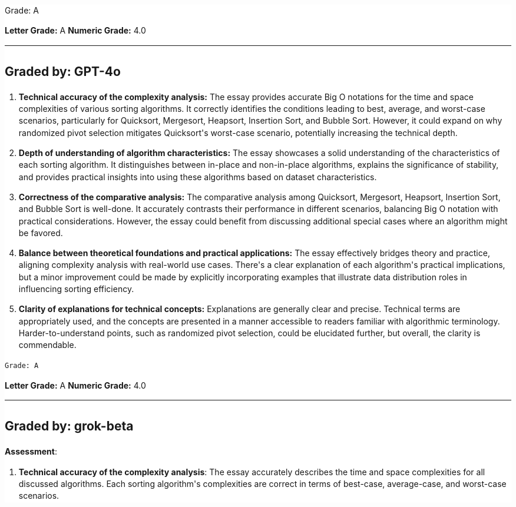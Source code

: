 Grade: A

**Letter Grade:** A
**Numeric Grade:** 4.0

---

## Graded by: GPT-4o

1) **Technical accuracy of the complexity analysis:**
   The essay provides accurate Big O notations for the time and space complexities of various sorting algorithms. It correctly identifies the conditions leading to best, average, and worst-case scenarios, particularly for Quicksort, Mergesort, Heapsort, Insertion Sort, and Bubble Sort. However, it could expand on why randomized pivot selection mitigates Quicksort's worst-case scenario, potentially increasing the technical depth.

2) **Depth of understanding of algorithm characteristics:**
   The essay showcases a solid understanding of the characteristics of each sorting algorithm. It distinguishes between in-place and non-in-place algorithms, explains the significance of stability, and provides practical insights into using these algorithms based on dataset characteristics.

3) **Correctness of the comparative analysis:**
   The comparative analysis among Quicksort, Mergesort, Heapsort, Insertion Sort, and Bubble Sort is well-done. It accurately contrasts their performance in different scenarios, balancing Big O notation with practical considerations. However, the essay could benefit from discussing additional special cases where an algorithm might be favored.

4) **Balance between theoretical foundations and practical applications:**
   The essay effectively bridges theory and practice, aligning complexity analysis with real-world use cases. There's a clear explanation of each algorithm's practical implications, but a minor improvement could be made by explicitly incorporating examples that illustrate data distribution roles in influencing sorting efficiency.

5) **Clarity of explanations for technical concepts:**
   Explanations are generally clear and precise. Technical terms are appropriately used, and the concepts are presented in a manner accessible to readers familiar with algorithmic terminology. Harder-to-understand points, such as randomized pivot selection, could be elucidated further, but overall, the clarity is commendable.

```  
Grade: A  
```

**Letter Grade:** A
**Numeric Grade:** 4.0

---

## Graded by: grok-beta

**Assessment**:

1. **Technical accuracy of the complexity analysis**: The essay accurately describes the time and space complexities for all discussed algorithms. Each sorting algorithm's complexities are correct in terms of best-case, average-case, and worst-case scenarios.
